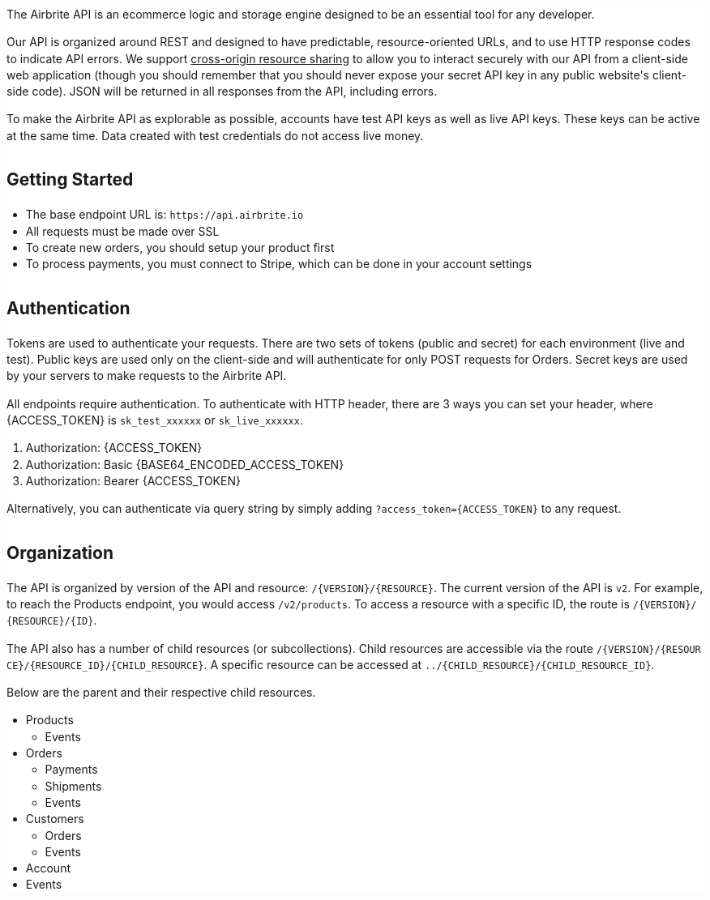 The Airbrite API is an ecommerce logic and storage engine designed to be an essential tool for any developer.

Our API is organized around REST and designed to have predictable, resource-oriented URLs, and to use HTTP response codes to indicate API errors. We support [cross-origin resource sharing](http://en.wikipedia.org/wiki/Cross-origin_resource_sharing) to allow you to interact securely with our API from a client-side web application (though you should remember that you should never expose your secret API key in any public website's client-side code). JSON will be returned in all responses from the API, including errors.

To make the Airbrite API as explorable as possible, accounts have test API keys as well as live API keys. These keys can be active at the same time. Data created with test credentials do not access live money.


## Getting Started

* The base endpoint URL is: `https://api.airbrite.io`
* All requests must be made over SSL
* To create new orders, you should setup your product first
* To process payments, you must connect to Stripe, which can be done in your account settings


## Authentication

Tokens are used to authenticate your requests. There are two sets of tokens (public and secret) for each environment (live and test). Public keys are used only on the client-side and will authenticate for only POST requests for Orders. Secret keys are used by your servers to make requests to the Airbrite API.

All endpoints require authentication. To authenticate with HTTP header, there are 3 ways you can set your header, where {ACCESS_TOKEN} is `sk_test_xxxxxx` or `sk_live_xxxxxx`.

1. Authorization: {ACCESS_TOKEN}
2. Authorization: Basic {BASE64_ENCODED_ACCESS_TOKEN}
3. Authorization: Bearer {ACCESS_TOKEN}

Alternatively, you can authenticate via query string by simply adding `?access_token={ACCESS_TOKEN}` to any request.


## Organization

The API is organized by version of the API and resource: `/{VERSION}/{RESOURCE}`. The current version of the API is `v2`. For example, to reach the Products endpoint, you would access `/v2/products`. To access a resource with a specific ID, the route is `/{VERSION}/{RESOURCE}/{ID}`.

The API also has a number of child resources (or subcollections). Child resources are accessible via the route `/{VERSION}/{RESOURCE}/{RESOURCE_ID}/{CHILD_RESOURCE}`. A specific resource can be accessed at `../{CHILD_RESOURCE}/{CHILD_RESOURCE_ID}`. 

Below are the parent and their respective child resources.

* Products
    + Events
* Orders
    + Payments
    + Shipments
    + Events
* Customers
    + Orders
    + Events
* Account
* Events
